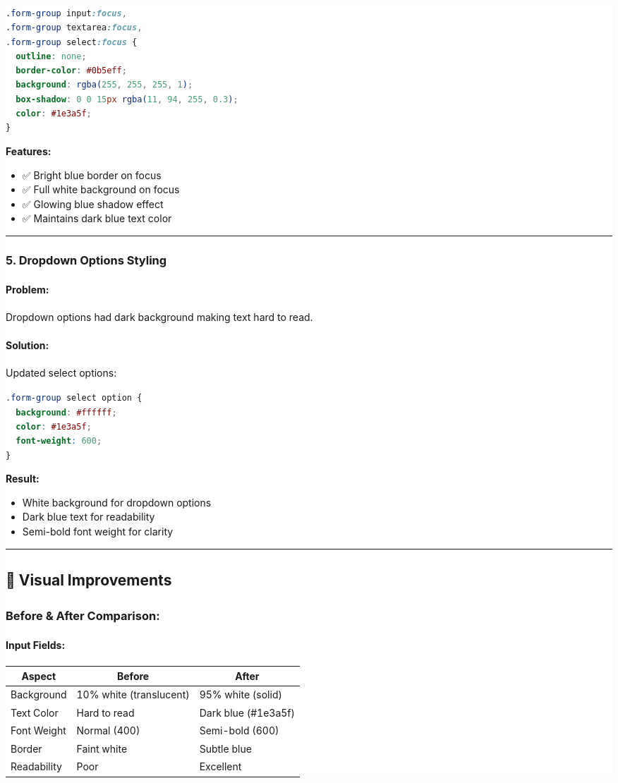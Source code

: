 ```css
.form-group input:focus,
.form-group textarea:focus,
.form-group select:focus {
  outline: none;
  border-color: #0b5eff;
  background: rgba(255, 255, 255, 1);
  box-shadow: 0 0 15px rgba(11, 94, 255, 0.3);
  color: #1e3a5f;
}
```

**Features:**

- ✅ Bright blue border on focus
- ✅ Full white background on focus
- ✅ Glowing blue shadow effect
- ✅ Maintains dark blue text color

---

### 5. **Dropdown Options Styling**

#### Problem:

Dropdown options had dark background making text hard to read.

#### Solution:

Updated select options:

```css
.form-group select option {
  background: #ffffff;
  color: #1e3a5f;
  font-weight: 600;
}
```

**Result:**

- White background for dropdown options
- Dark blue text for readability
- Semi-bold font weight for clarity

---

## 🎨 Visual Improvements

### Before & After Comparison:

#### Input Fields:

| Aspect      | Before                  | After               |
| ----------- | ----------------------- | ------------------- |
| Background  | 10% white (translucent) | 95% white (solid)   |
| Text Color  | Hard to read            | Dark blue (#1e3a5f) |
| Font Weight | Normal (400)            | Semi-bold (600)     |
| Border      | Faint white             | Subtle blue         |
| Readability | Poor                    | Excellent           |
